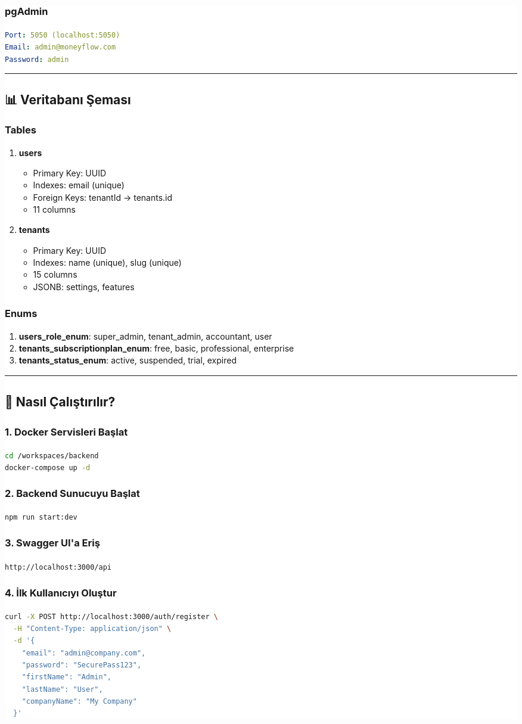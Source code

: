 ### pgAdmin
```yaml
Port: 5050 (localhost:5050)
Email: admin@moneyflow.com
Password: admin
```

---

## 📊 Veritabanı Şeması

### Tables
1. **users**
   - Primary Key: UUID
   - Indexes: email (unique)
   - Foreign Keys: tenantId → tenants.id
   - 11 columns

2. **tenants**
   - Primary Key: UUID
   - Indexes: name (unique), slug (unique)
   - 15 columns
   - JSONB: settings, features

### Enums
1. **users_role_enum**: super_admin, tenant_admin, accountant, user
2. **tenants_subscriptionplan_enum**: free, basic, professional, enterprise
3. **tenants_status_enum**: active, suspended, trial, expired

---

## 🚀 Nasıl Çalıştırılır?

### 1. Docker Servisleri Başlat
```bash
cd /workspaces/backend
docker-compose up -d
```

### 2. Backend Sunucuyu Başlat
```bash
npm run start:dev
```

### 3. Swagger UI'a Eriş
```
http://localhost:3000/api
```

### 4. İlk Kullanıcıyı Oluştur
```bash
curl -X POST http://localhost:3000/auth/register \
  -H "Content-Type: application/json" \
  -d '{
    "email": "admin@company.com",
    "password": "SecurePass123",
    "firstName": "Admin",
    "lastName": "User",
    "companyName": "My Company"
  }'
```
